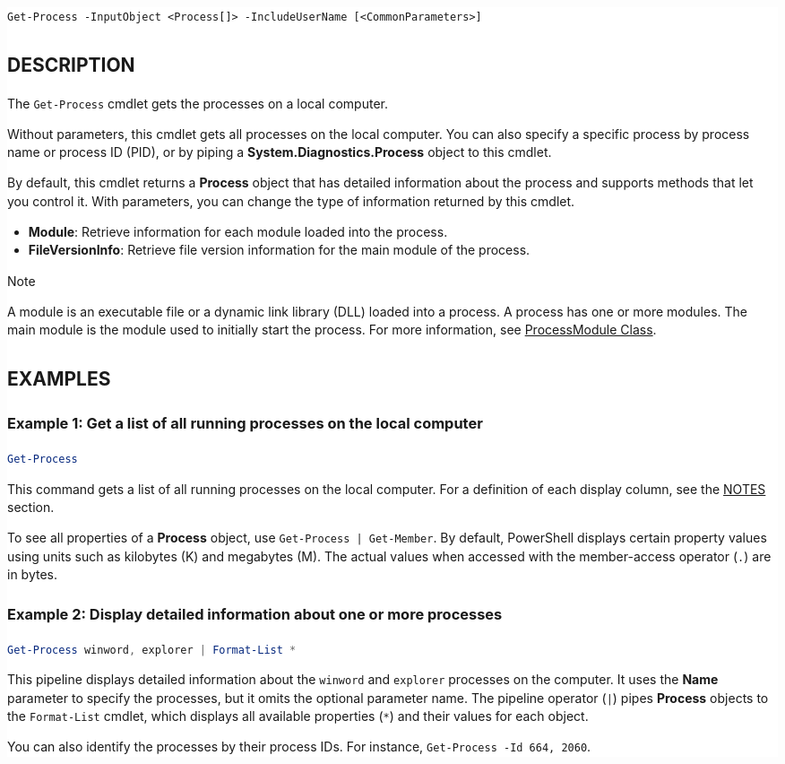 ```
Get-Process -InputObject <Process[]> -IncludeUserName [<CommonParameters>]
```

## DESCRIPTION

The `Get-Process` cmdlet gets the processes on a local computer.

Without parameters, this cmdlet gets all processes on the local computer. You can also specify a
specific process by process name or process ID (PID), or by piping a **System.Diagnostics.Process**
object to this cmdlet.

By default, this cmdlet returns a **Process** object that has detailed information about the process
and supports methods that let you control it. With parameters, you can change the type of
information returned by this cmdlet.

- **Module**: Retrieve information for each module loaded into the process.
- **FileVersionInfo**: Retrieve file version information for the main module of the process.

> [!NOTE]
> A module is an executable file or a dynamic link library (DLL) loaded into a process. A process
> has one or more modules. The main module is the module used to initially start the process. For
> more information, see [ProcessModule Class](/dotnet/api/system.diagnostics.processmodule).

## EXAMPLES

### Example 1: Get a list of all running processes on the local computer

```powershell
Get-Process
```

This command gets a list of all running processes on the local computer. For a definition of each
display column, see the [NOTES](#notes) section.

To see all properties of a **Process** object, use `Get-Process | Get-Member`. By default,
PowerShell displays certain property values using units such as kilobytes (K) and megabytes (M). The
actual values when accessed with the member-access operator (`.`) are in bytes.

### Example 2: Display detailed information about one or more processes

```powershell
Get-Process winword, explorer | Format-List *
```

This pipeline displays detailed information about the `winword` and `explorer` processes on the
computer. It uses the **Name** parameter to specify the processes, but it omits the optional
parameter name. The pipeline operator (`|`) pipes **Process** objects to the `Format-List`
cmdlet, which displays all available properties (`*`) and their values for each object.

You can also identify the processes by their process IDs. For instance, `Get-Process -Id 664, 2060`.

